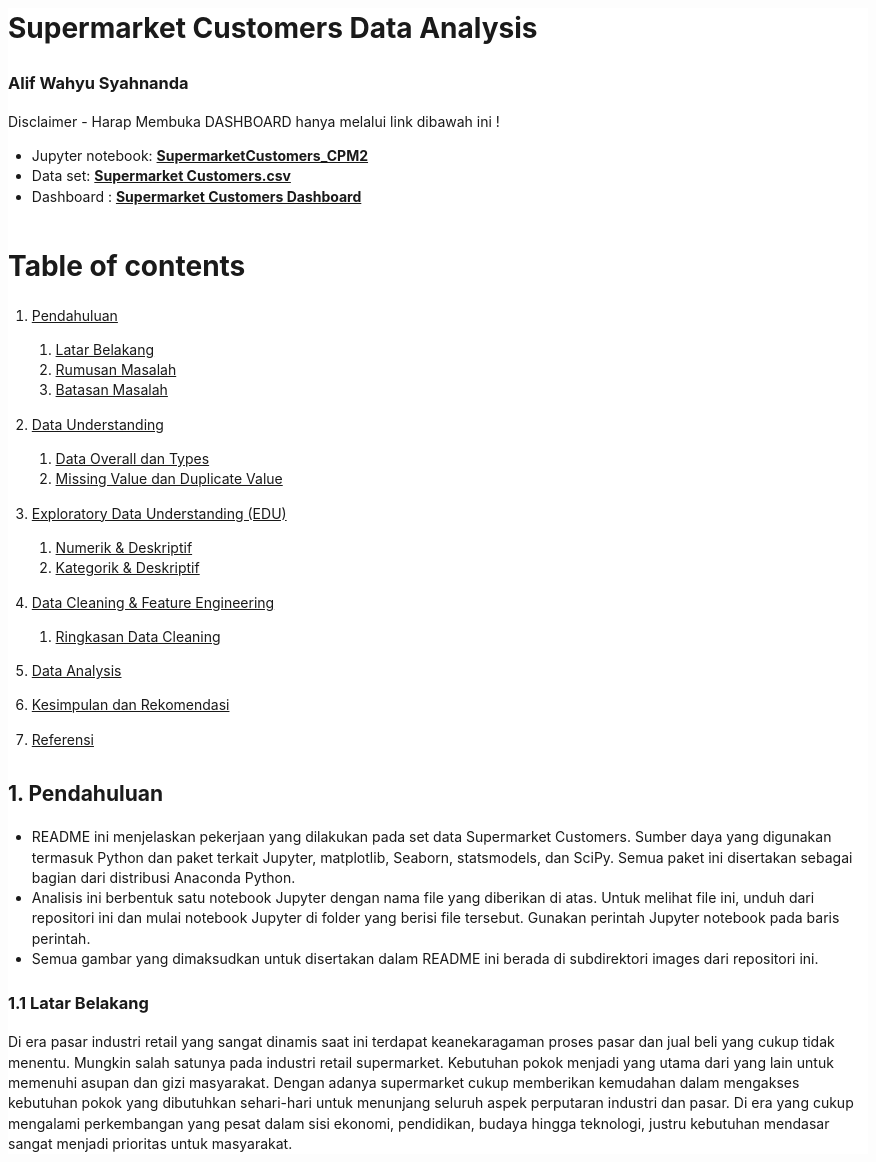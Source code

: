 # Supermarket Customers Data Analysis
### Alif Wahyu Syahnanda

Disclaimer - Harap Membuka DASHBOARD hanya melalui link dibawah ini !
- Jupyter notebook: **[SupermarketCustomers_CPM2](https://github.com/awsyahnanda/supermarket-sales-project/blob/main/SupermarketCustomers_CPM2.ipynb)**
- Data set: **[Supermarket Customers.csv](https://drive.google.com/drive/folders/1WodnBbuYTvsF0-6HTuQABQ0KCS31lqbK?usp=sharing)**
- Dashboard : [**Supermarket Customers Dashboard**](https://public.tableau.com/app/profile/alif.wahyu.syahnanda/viz/SupermarketCustomersDashboard/Dashboard1)

# Table of contents
1. [Pendahuluan](#introduction)
   1. [Latar Belakang](#intro)
   2. [Rumusan Masalah](#introp1)
   3. [Batasan Masalah](#introp2)
   
2. [Data Understanding](#section2)
   1. [Data Overall dan Types](#sec2p1)
   2. [Missing Value dan Duplicate Value](#sec2p2)
   
3. [Exploratory Data Understanding (EDU)](#edu)
   1. [Numerik & Deskriptif](#edu1)
   2. [Kategorik & Deskriptif](#edu2)

4. [Data Cleaning & Feature Engineering](dclean)
   1. [Ringkasan Data Cleaning](dclean1)
  
5. [Data Analysis](#section3)
 
6. [Kesimpulan dan Rekomendasi](#section4)

7. [Referensi](#section5)
   
  
## 1. **Pendahuluan** <a name="introduction"></a>

- README ini menjelaskan pekerjaan yang dilakukan pada set data Supermarket Customers. Sumber daya yang digunakan termasuk Python dan paket terkait Jupyter, matplotlib, Seaborn, statsmodels, dan SciPy. Semua paket ini disertakan sebagai bagian dari distribusi Anaconda Python.
- Analisis ini berbentuk satu notebook Jupyter dengan nama file yang diberikan di atas. Untuk melihat file ini, unduh dari repositori ini dan mulai notebook Jupyter di folder yang berisi file tersebut. Gunakan perintah Jupyter notebook pada baris perintah.
- Semua gambar yang dimaksudkan untuk disertakan dalam README ini berada di subdirektori images dari repositori ini.

### 1.1 Latar Belakang <a name="intro"></a>
Di era pasar industri retail yang sangat dinamis saat ini terdapat keanekaragaman proses pasar dan jual beli yang cukup tidak menentu. Mungkin salah satunya pada industri retail supermarket. Kebutuhan pokok menjadi yang utama dari yang lain untuk memenuhi asupan dan gizi masyarakat. Dengan adanya supermarket cukup memberikan kemudahan dalam mengakses kebutuhan pokok yang dibutuhkan sehari-hari untuk menunjang seluruh aspek perputaran industri dan pasar. Di era yang cukup mengalami perkembangan yang pesat dalam sisi ekonomi, pendidikan, budaya hingga teknologi, justru kebutuhan mendasar sangat menjadi prioritas untuk masyarakat.
